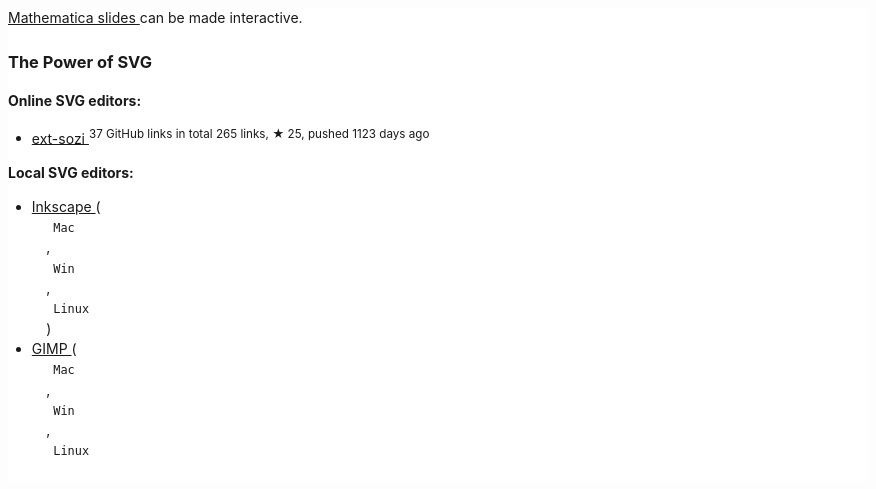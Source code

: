 <p>
 <a href="http://reference.wolfram.com/language/howto/CreateASlideShow.html">
  Mathematica slides
 </a>
 can be made interactive.
</p>
<h3>
 The Power of SVG
</h3>
<p>
 <strong>
  Online SVG editors:
 </strong>
</p>
<ul>
 <li>
  <a href="https://github.com/asyazwan/ext-sozi">
   ext-sozi
  </a>
  <sup>
   37 GitHub links in total 265 links, &#9733 25, pushed 1123 days ago
  </sup>
 </li>
</ul>
<p>
 <strong>
  Local SVG editors:
 </strong>
</p>
<ul>
 <li>
  <a href="https://inkscape.org">
   Inkscape
  </a>
  (
  <code>
   Mac
  </code>
  ,
  <code>
   Win
  </code>
  ,
  <code>
   Linux
  </code>
  )
 </li>
 <li>
  <a href="https://www.gimp.org">
   GIMP
  </a>
  (
  <code>
   Mac
  </code>
  ,
  <code>
   Win
  </code>
  ,
  <code>
   Linux
  </code>